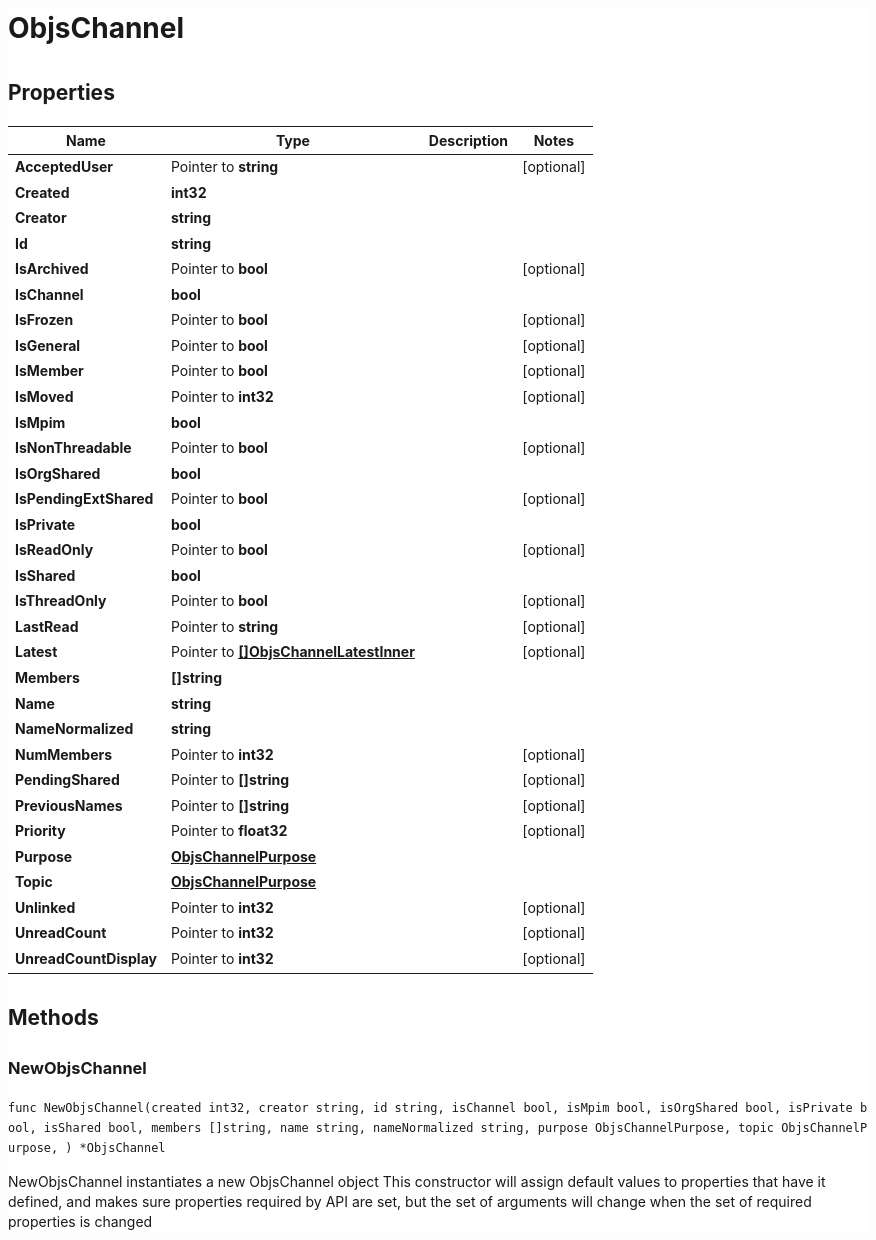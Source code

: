 # ObjsChannel

## Properties

Name | Type | Description | Notes
------------ | ------------- | ------------- | -------------
**AcceptedUser** | Pointer to **string** |  | [optional] 
**Created** | **int32** |  | 
**Creator** | **string** |  | 
**Id** | **string** |  | 
**IsArchived** | Pointer to **bool** |  | [optional] 
**IsChannel** | **bool** |  | 
**IsFrozen** | Pointer to **bool** |  | [optional] 
**IsGeneral** | Pointer to **bool** |  | [optional] 
**IsMember** | Pointer to **bool** |  | [optional] 
**IsMoved** | Pointer to **int32** |  | [optional] 
**IsMpim** | **bool** |  | 
**IsNonThreadable** | Pointer to **bool** |  | [optional] 
**IsOrgShared** | **bool** |  | 
**IsPendingExtShared** | Pointer to **bool** |  | [optional] 
**IsPrivate** | **bool** |  | 
**IsReadOnly** | Pointer to **bool** |  | [optional] 
**IsShared** | **bool** |  | 
**IsThreadOnly** | Pointer to **bool** |  | [optional] 
**LastRead** | Pointer to **string** |  | [optional] 
**Latest** | Pointer to [**[]ObjsChannelLatestInner**](ObjsChannelLatestInner.md) |  | [optional] 
**Members** | **[]string** |  | 
**Name** | **string** |  | 
**NameNormalized** | **string** |  | 
**NumMembers** | Pointer to **int32** |  | [optional] 
**PendingShared** | Pointer to **[]string** |  | [optional] 
**PreviousNames** | Pointer to **[]string** |  | [optional] 
**Priority** | Pointer to **float32** |  | [optional] 
**Purpose** | [**ObjsChannelPurpose**](ObjsChannelPurpose.md) |  | 
**Topic** | [**ObjsChannelPurpose**](ObjsChannelPurpose.md) |  | 
**Unlinked** | Pointer to **int32** |  | [optional] 
**UnreadCount** | Pointer to **int32** |  | [optional] 
**UnreadCountDisplay** | Pointer to **int32** |  | [optional] 

## Methods

### NewObjsChannel

`func NewObjsChannel(created int32, creator string, id string, isChannel bool, isMpim bool, isOrgShared bool, isPrivate bool, isShared bool, members []string, name string, nameNormalized string, purpose ObjsChannelPurpose, topic ObjsChannelPurpose, ) *ObjsChannel`

NewObjsChannel instantiates a new ObjsChannel object
This constructor will assign default values to properties that have it defined,
and makes sure properties required by API are set, but the set of arguments
will change when the set of required properties is changed
